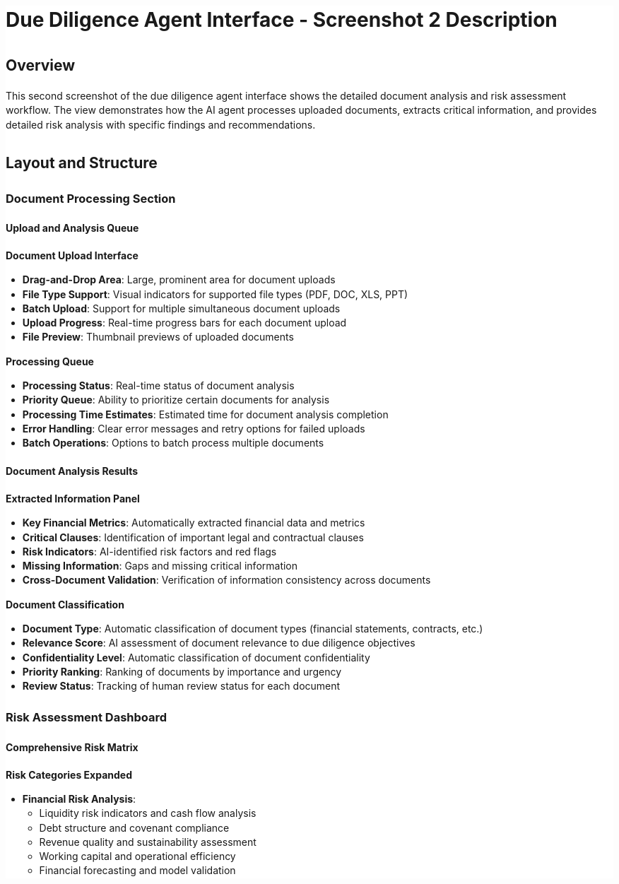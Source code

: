 # Due Diligence Agent Interface - Screenshot 2 Description

## Overview
This second screenshot of the due diligence agent interface shows the detailed document analysis and risk assessment workflow. The view demonstrates how the AI agent processes uploaded documents, extracts critical information, and provides detailed risk analysis with specific findings and recommendations.

## Layout and Structure

### Document Processing Section

#### Upload and Analysis Queue
**Document Upload Interface**
- **Drag-and-Drop Area**: Large, prominent area for document uploads
- **File Type Support**: Visual indicators for supported file types (PDF, DOC, XLS, PPT)
- **Batch Upload**: Support for multiple simultaneous document uploads
- **Upload Progress**: Real-time progress bars for each document upload
- **File Preview**: Thumbnail previews of uploaded documents

**Processing Queue**
- **Processing Status**: Real-time status of document analysis
- **Priority Queue**: Ability to prioritize certain documents for analysis
- **Processing Time Estimates**: Estimated time for document analysis completion
- **Error Handling**: Clear error messages and retry options for failed uploads
- **Batch Operations**: Options to batch process multiple documents

#### Document Analysis Results
**Extracted Information Panel**
- **Key Financial Metrics**: Automatically extracted financial data and metrics
- **Critical Clauses**: Identification of important legal and contractual clauses
- **Risk Indicators**: AI-identified risk factors and red flags
- **Missing Information**: Gaps and missing critical information
- **Cross-Document Validation**: Verification of information consistency across documents

**Document Classification**
- **Document Type**: Automatic classification of document types (financial statements, contracts, etc.)
- **Relevance Score**: AI assessment of document relevance to due diligence objectives
- **Confidentiality Level**: Automatic classification of document confidentiality
- **Priority Ranking**: Ranking of documents by importance and urgency
- **Review Status**: Tracking of human review status for each document

### Risk Assessment Dashboard

#### Comprehensive Risk Matrix
**Risk Categories Expanded**
- **Financial Risk Analysis**:
  - Liquidity risk indicators and cash flow analysis
  - Debt structure and covenant compliance
  - Revenue quality and sustainability assessment
  - Working capital and operational efficiency
  - Financial forecasting and model validation

